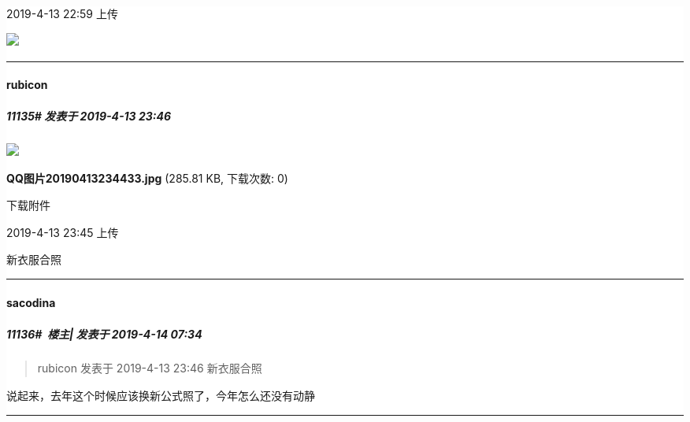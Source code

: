
2019-4-13 22:59 上传









<img src="https://img.saraba1st.com/forum/201904/13/225951c91q1sqq7d9m1p0v.jpg" referrerpolicy="no-referrer">












-----

####  rubicon  
##### 11135#       发表于 2019-4-13 23:46




<img src="https://img.saraba1st.com/forum/201904/13/234549myrmc9wrscrvwezs.jpg" referrerpolicy="no-referrer">


<strong>QQ图片20190413234433.jpg</strong> (285.81 KB, 下载次数: 0)

下载附件

2019-4-13 23:45 上传





新衣服合照









-----

####  sacodina  
##### 11136#         楼主| 发表于 2019-4-14 07:34



<blockquote>rubicon 发表于 2019-4-13 23:46
新衣服合照</blockquote>
说起来，去年这个时候应该换新公式照了，今年怎么还没有动静







-----
